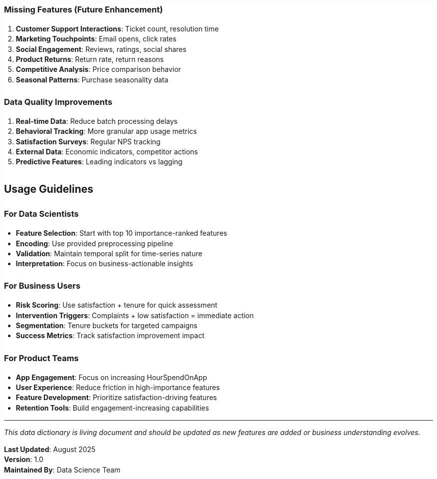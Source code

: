 ### Missing Features (Future Enhancement)
1. **Customer Support Interactions**: Ticket count, resolution time
2. **Marketing Touchpoints**: Email opens, click rates
3. **Social Engagement**: Reviews, ratings, social shares
4. **Product Returns**: Return rate, return reasons
5. **Competitive Analysis**: Price comparison behavior
6. **Seasonal Patterns**: Purchase seasonality data

### Data Quality Improvements
1. **Real-time Data**: Reduce batch processing delays
2. **Behavioral Tracking**: More granular app usage metrics
3. **Satisfaction Surveys**: Regular NPS tracking
4. **External Data**: Economic indicators, competitor actions
5. **Predictive Features**: Leading indicators vs lagging

## Usage Guidelines

### For Data Scientists
- **Feature Selection**: Start with top 10 importance-ranked features
- **Encoding**: Use provided preprocessing pipeline
- **Validation**: Maintain temporal split for time-series nature
- **Interpretation**: Focus on business-actionable insights

### For Business Users
- **Risk Scoring**: Use satisfaction + tenure for quick assessment
- **Intervention Triggers**: Complaints + low satisfaction = immediate action
- **Segmentation**: Tenure buckets for targeted campaigns
- **Success Metrics**: Track satisfaction improvement impact

### For Product Teams
- **App Engagement**: Focus on increasing HourSpendOnApp
- **User Experience**: Reduce friction in high-importance features
- **Feature Development**: Prioritize satisfaction-driving features
- **Retention Tools**: Build engagement-increasing capabilities

---

*This data dictionary is living document and should be updated as new features are added or business understanding evolves.*

**Last Updated**: August 2025  
**Version**: 1.0  
**Maintained By**: Data Science Team
